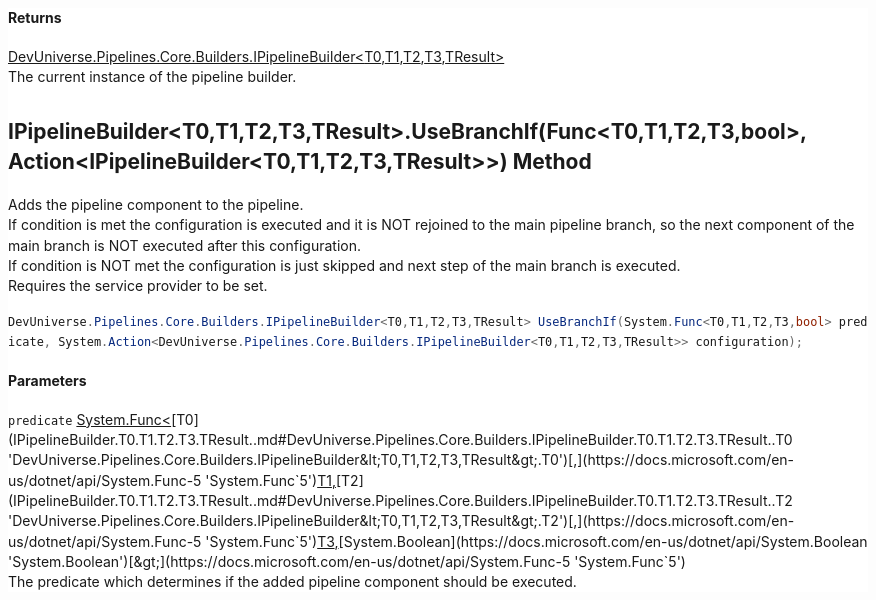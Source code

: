 #### Returns
[DevUniverse.Pipelines.Core.Builders.IPipelineBuilder&lt;](IPipelineBuilder.T0.T1.T2.T3.TResult..md 'DevUniverse.Pipelines.Core.Builders.IPipelineBuilder&lt;T0,T1,T2,T3,TResult&gt;')[T0](IPipelineBuilder.T0.T1.T2.T3.TResult..md#DevUniverse.Pipelines.Core.Builders.IPipelineBuilder.T0.T1.T2.T3.TResult..T0 'DevUniverse.Pipelines.Core.Builders.IPipelineBuilder&lt;T0,T1,T2,T3,TResult&gt;.T0')[,](IPipelineBuilder.T0.T1.T2.T3.TResult..md 'DevUniverse.Pipelines.Core.Builders.IPipelineBuilder&lt;T0,T1,T2,T3,TResult&gt;')[T1](IPipelineBuilder.T0.T1.T2.T3.TResult..md#DevUniverse.Pipelines.Core.Builders.IPipelineBuilder.T0.T1.T2.T3.TResult..T1 'DevUniverse.Pipelines.Core.Builders.IPipelineBuilder&lt;T0,T1,T2,T3,TResult&gt;.T1')[,](IPipelineBuilder.T0.T1.T2.T3.TResult..md 'DevUniverse.Pipelines.Core.Builders.IPipelineBuilder&lt;T0,T1,T2,T3,TResult&gt;')[T2](IPipelineBuilder.T0.T1.T2.T3.TResult..md#DevUniverse.Pipelines.Core.Builders.IPipelineBuilder.T0.T1.T2.T3.TResult..T2 'DevUniverse.Pipelines.Core.Builders.IPipelineBuilder&lt;T0,T1,T2,T3,TResult&gt;.T2')[,](IPipelineBuilder.T0.T1.T2.T3.TResult..md 'DevUniverse.Pipelines.Core.Builders.IPipelineBuilder&lt;T0,T1,T2,T3,TResult&gt;')[T3](IPipelineBuilder.T0.T1.T2.T3.TResult..md#DevUniverse.Pipelines.Core.Builders.IPipelineBuilder.T0.T1.T2.T3.TResult..T3 'DevUniverse.Pipelines.Core.Builders.IPipelineBuilder&lt;T0,T1,T2,T3,TResult&gt;.T3')[,](IPipelineBuilder.T0.T1.T2.T3.TResult..md 'DevUniverse.Pipelines.Core.Builders.IPipelineBuilder&lt;T0,T1,T2,T3,TResult&gt;')[TResult](IPipelineBuilder.T0.T1.T2.T3.TResult..md#DevUniverse.Pipelines.Core.Builders.IPipelineBuilder.T0.T1.T2.T3.TResult..TResult 'DevUniverse.Pipelines.Core.Builders.IPipelineBuilder&lt;T0,T1,T2,T3,TResult&gt;.TResult')[&gt;](IPipelineBuilder.T0.T1.T2.T3.TResult..md 'DevUniverse.Pipelines.Core.Builders.IPipelineBuilder&lt;T0,T1,T2,T3,TResult&gt;')  
The current instance of the pipeline builder.
  
<a name='DevUniverse.Pipelines.Core.Builders.IPipelineBuilder.T0.T1.T2.T3.TResult..UseBranchIf(System.Func.T0.T1.T2.T3.bool..System.Action.DevUniverse.Pipelines.Core.Builders.IPipelineBuilder.T0.T1.T2.T3.TResult..)'></a>
## IPipelineBuilder&lt;T0,T1,T2,T3,TResult&gt;.UseBranchIf(Func&lt;T0,T1,T2,T3,bool&gt;, Action&lt;IPipelineBuilder&lt;T0,T1,T2,T3,TResult&gt;&gt;) Method
Adds the pipeline component to the pipeline.  
If condition is met the configuration is executed and it is NOT rejoined to the main pipeline branch, so the next component of the main branch is NOT executed after this configuration.  
If condition is NOT met the configuration is just skipped and next step of the main branch is executed.  
Requires the service provider to be set.  
```csharp
DevUniverse.Pipelines.Core.Builders.IPipelineBuilder<T0,T1,T2,T3,TResult> UseBranchIf(System.Func<T0,T1,T2,T3,bool> predicate, System.Action<DevUniverse.Pipelines.Core.Builders.IPipelineBuilder<T0,T1,T2,T3,TResult>> configuration);
```
#### Parameters
<a name='DevUniverse.Pipelines.Core.Builders.IPipelineBuilder.T0.T1.T2.T3.TResult..UseBranchIf(System.Func.T0.T1.T2.T3.bool..System.Action.DevUniverse.Pipelines.Core.Builders.IPipelineBuilder.T0.T1.T2.T3.TResult..).predicate'></a>
`predicate` [System.Func&lt;](https://docs.microsoft.com/en-us/dotnet/api/System.Func-5 'System.Func`5')[T0](IPipelineBuilder.T0.T1.T2.T3.TResult..md#DevUniverse.Pipelines.Core.Builders.IPipelineBuilder.T0.T1.T2.T3.TResult..T0 'DevUniverse.Pipelines.Core.Builders.IPipelineBuilder&lt;T0,T1,T2,T3,TResult&gt;.T0')[,](https://docs.microsoft.com/en-us/dotnet/api/System.Func-5 'System.Func`5')[T1](IPipelineBuilder.T0.T1.T2.T3.TResult..md#DevUniverse.Pipelines.Core.Builders.IPipelineBuilder.T0.T1.T2.T3.TResult..T1 'DevUniverse.Pipelines.Core.Builders.IPipelineBuilder&lt;T0,T1,T2,T3,TResult&gt;.T1')[,](https://docs.microsoft.com/en-us/dotnet/api/System.Func-5 'System.Func`5')[T2](IPipelineBuilder.T0.T1.T2.T3.TResult..md#DevUniverse.Pipelines.Core.Builders.IPipelineBuilder.T0.T1.T2.T3.TResult..T2 'DevUniverse.Pipelines.Core.Builders.IPipelineBuilder&lt;T0,T1,T2,T3,TResult&gt;.T2')[,](https://docs.microsoft.com/en-us/dotnet/api/System.Func-5 'System.Func`5')[T3](IPipelineBuilder.T0.T1.T2.T3.TResult..md#DevUniverse.Pipelines.Core.Builders.IPipelineBuilder.T0.T1.T2.T3.TResult..T3 'DevUniverse.Pipelines.Core.Builders.IPipelineBuilder&lt;T0,T1,T2,T3,TResult&gt;.T3')[,](https://docs.microsoft.com/en-us/dotnet/api/System.Func-5 'System.Func`5')[System.Boolean](https://docs.microsoft.com/en-us/dotnet/api/System.Boolean 'System.Boolean')[&gt;](https://docs.microsoft.com/en-us/dotnet/api/System.Func-5 'System.Func`5')  
The predicate which determines if the added pipeline component should be executed.
  